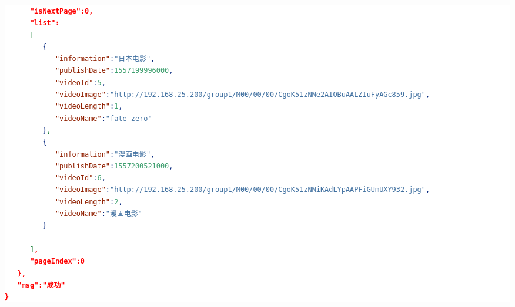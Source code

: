 ```json
      "isNextPage":0,
      "list":
      [
         {
            "information":"日本电影",
            "publishDate":1557199996000,
            "videoId":5,
            "videoImage":"http://192.168.25.200/group1/M00/00/00/CgoK51zNNe2AIOBuAALZIuFyAGc859.jpg",
            "videoLength":1,
            "videoName":"fate zero"
         },
         {
            "information":"漫画电影",
            "publishDate":1557200521000,
            "videoId":6,
            "videoImage":"http://192.168.25.200/group1/M00/00/00/CgoK51zNNiKAdLYpAAPFiGUmUXY932.jpg",
            "videoLength":2,
            "videoName":"漫画电影"
         }

      ],
      "pageIndex":0
   },
   "msg":"成功"
}

```

